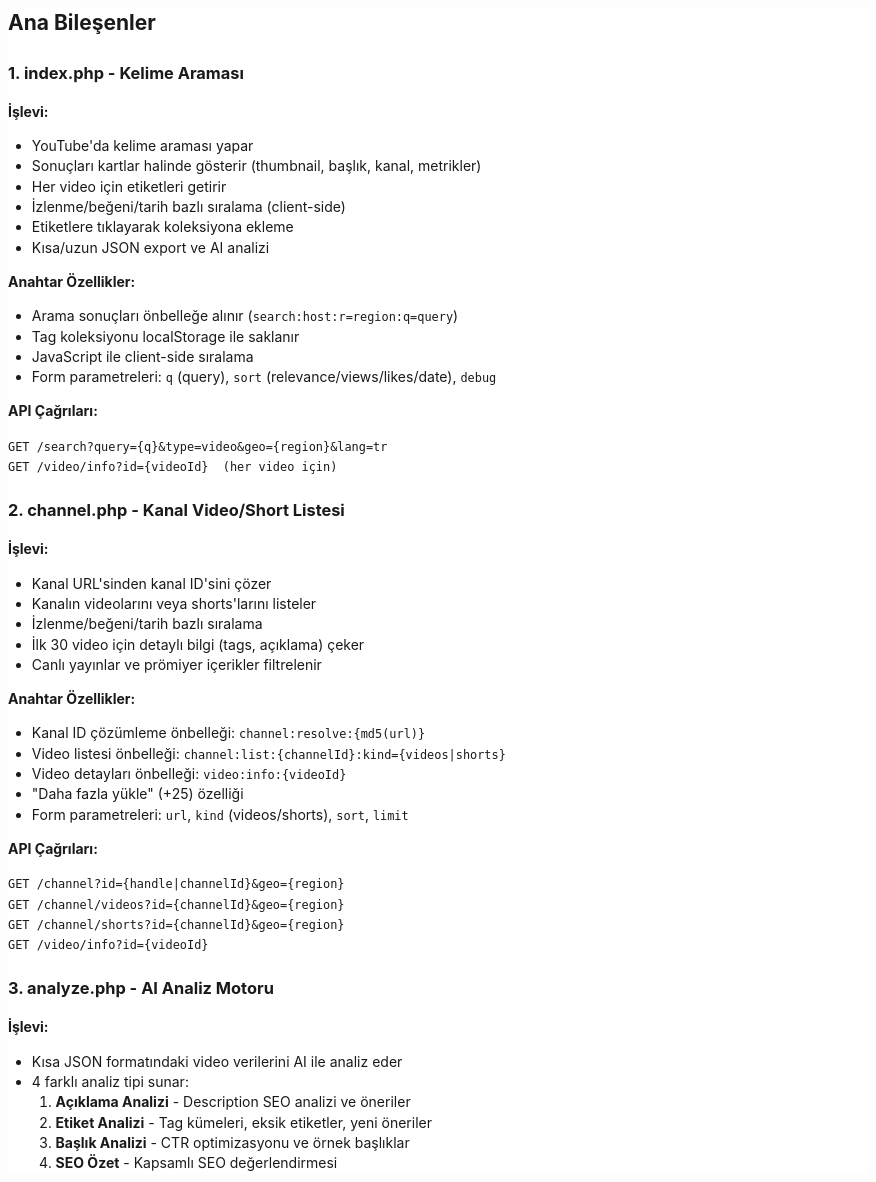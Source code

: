 
## Ana Bileşenler

### 1. index.php - Kelime Araması

**İşlevi:**
- YouTube'da kelime araması yapar
- Sonuçları kartlar halinde gösterir (thumbnail, başlık, kanal, metrikler)
- Her video için etiketleri getirir
- İzlenme/beğeni/tarih bazlı sıralama (client-side)
- Etiketlere tıklayarak koleksiyona ekleme
- Kısa/uzun JSON export ve AI analizi

**Anahtar Özellikler:**
- Arama sonuçları önbelleğe alınır (`search:host:r=region:q=query`)
- Tag koleksiyonu localStorage ile saklanır
- JavaScript ile client-side sıralama
- Form parametreleri: `q` (query), `sort` (relevance/views/likes/date), `debug`

**API Çağrıları:**
```
GET /search?query={q}&type=video&geo={region}&lang=tr
GET /video/info?id={videoId}  (her video için)
```

### 2. channel.php - Kanal Video/Short Listesi

**İşlevi:**
- Kanal URL'sinden kanal ID'sini çözer
- Kanalın videolarını veya shorts'larını listeler
- İzlenme/beğeni/tarih bazlı sıralama
- İlk 30 video için detaylı bilgi (tags, açıklama) çeker
- Canlı yayınlar ve prömiyer içerikler filtrelenir

**Anahtar Özellikler:**
- Kanal ID çözümleme önbelleği: `channel:resolve:{md5(url)}`
- Video listesi önbelleği: `channel:list:{channelId}:kind={videos|shorts}`
- Video detayları önbelleği: `video:info:{videoId}`
- "Daha fazla yükle" (+25) özelliği
- Form parametreleri: `url`, `kind` (videos/shorts), `sort`, `limit`

**API Çağrıları:**
```
GET /channel?id={handle|channelId}&geo={region}
GET /channel/videos?id={channelId}&geo={region}
GET /channel/shorts?id={channelId}&geo={region}
GET /video/info?id={videoId}
```

### 3. analyze.php - AI Analiz Motoru

**İşlevi:**
- Kısa JSON formatındaki video verilerini AI ile analiz eder
- 4 farklı analiz tipi sunar:
  1. **Açıklama Analizi** - Description SEO analizi ve öneriler
  2. **Etiket Analizi** - Tag kümeleri, eksik etiketler, yeni öneriler
  3. **Başlık Analizi** - CTR optimizasyonu ve örnek başlıklar
  4. **SEO Özet** - Kapsamlı SEO değerlendirmesi
